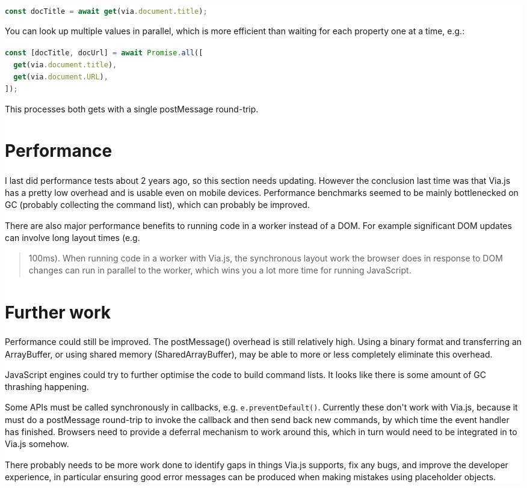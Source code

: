 ```js
const docTitle = await get(via.document.title);
```

You can look up multiple values in parallel, which is more efficient than
waiting for each property one at a time, e.g.:

```js
const [docTitle, docUrl] = await Promise.all([
  get(via.document.title),
  get(via.document.URL),
]);
```

This processes both gets with a single postMessage round-trip.

# Performance

I last did performance tests about 2 years ago, so this section needs updating.
However the conclusion last time was that Via.js has a pretty low overhead and
is usable even on mobile devices. Performance benchmarks seemed to be mainly
bottlenecked on GC (probably collecting the command list), which can probably be
improved.

There are also major performance benefits to running code in a worker instead of
a DOM. For example significant DOM updates can involve long layout times (e.g.
>100ms). When running code in a worker with Via.js, the synchronous layout work
the browser does in response to DOM changes can run in parallel to the worker,
which wins you a lot more time for running JavaScript.

# Further work

Performance could still be improved. The postMessage() overhead is still
relatively high. Using a binary format and transferring an ArrayBuffer, or using
shared memory (SharedArrayBuffer), may be able to more or less completely
eliminate this overhead.

JavaScript engines could try to further optimise the code to build command
lists. It looks like there is some amount of GC thrashing happening.

Some APIs must be called synchronously in callbacks, e.g. `e.preventDefault()`.
Currently these don't work with Via.js, because it must do a postMessage
round-trip to invoke the callback and then send back new commands, by which time
the event handler has finished. Browsers need to provide a deferral mechanism to
work around this, which in turn would need to be integrated in to Via.js
somehow.

There probably needs to be more work done to identify gaps in things Via.js
supports, fix any bugs, and improve the developer experience, in particular
ensuring good error messages can be produced when making mistakes using
placeholder objects.
